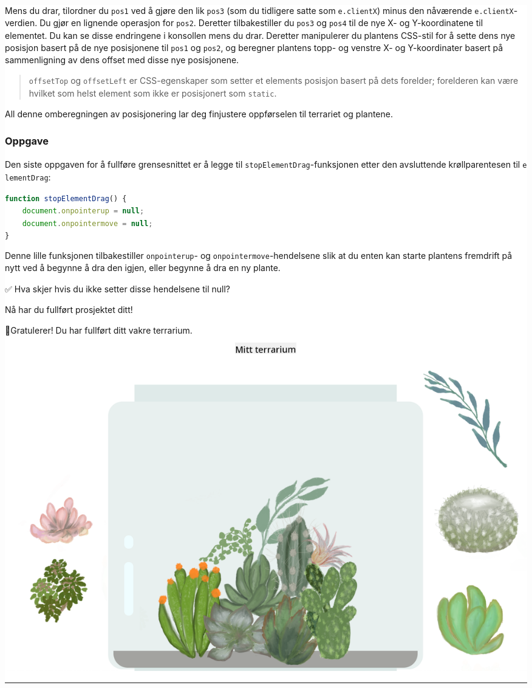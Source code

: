 Mens du drar, tilordner du `pos1` ved å gjøre den lik `pos3` (som du tidligere satte som `e.clientX`) minus den nåværende `e.clientX`-verdien. Du gjør en lignende operasjon for `pos2`. Deretter tilbakestiller du `pos3` og `pos4` til de nye X- og Y-koordinatene til elementet. Du kan se disse endringene i konsollen mens du drar. Deretter manipulerer du plantens CSS-stil for å sette dens nye posisjon basert på de nye posisjonene til `pos1` og `pos2`, og beregner plantens topp- og venstre X- og Y-koordinater basert på sammenligning av dens offset med disse nye posisjonene.

> `offsetTop` og `offsetLeft` er CSS-egenskaper som setter et elements posisjon basert på dets forelder; forelderen kan være hvilket som helst element som ikke er posisjonert som `static`. 

All denne omberegningen av posisjonering lar deg finjustere oppførselen til terrariet og plantene.

### Oppgave 

Den siste oppgaven for å fullføre grensesnittet er å legge til `stopElementDrag`-funksjonen etter den avsluttende krøllparentesen til `elementDrag`:

```javascript
function stopElementDrag() {
	document.onpointerup = null;
	document.onpointermove = null;
}
```

Denne lille funksjonen tilbakestiller `onpointerup`- og `onpointermove`-hendelsene slik at du enten kan starte plantens fremdrift på nytt ved å begynne å dra den igjen, eller begynne å dra en ny plante.

✅ Hva skjer hvis du ikke setter disse hendelsene til null?

Nå har du fullført prosjektet ditt!

🥇Gratulerer! Du har fullført ditt vakre terrarium. ![ferdig terrarium](../../../../translated_images/terrarium-final.0920f16e87c13a84cd2b553a5af9a3ad1cffbd41fbf8ce715d9e9c43809a5e2c.no.png)

---